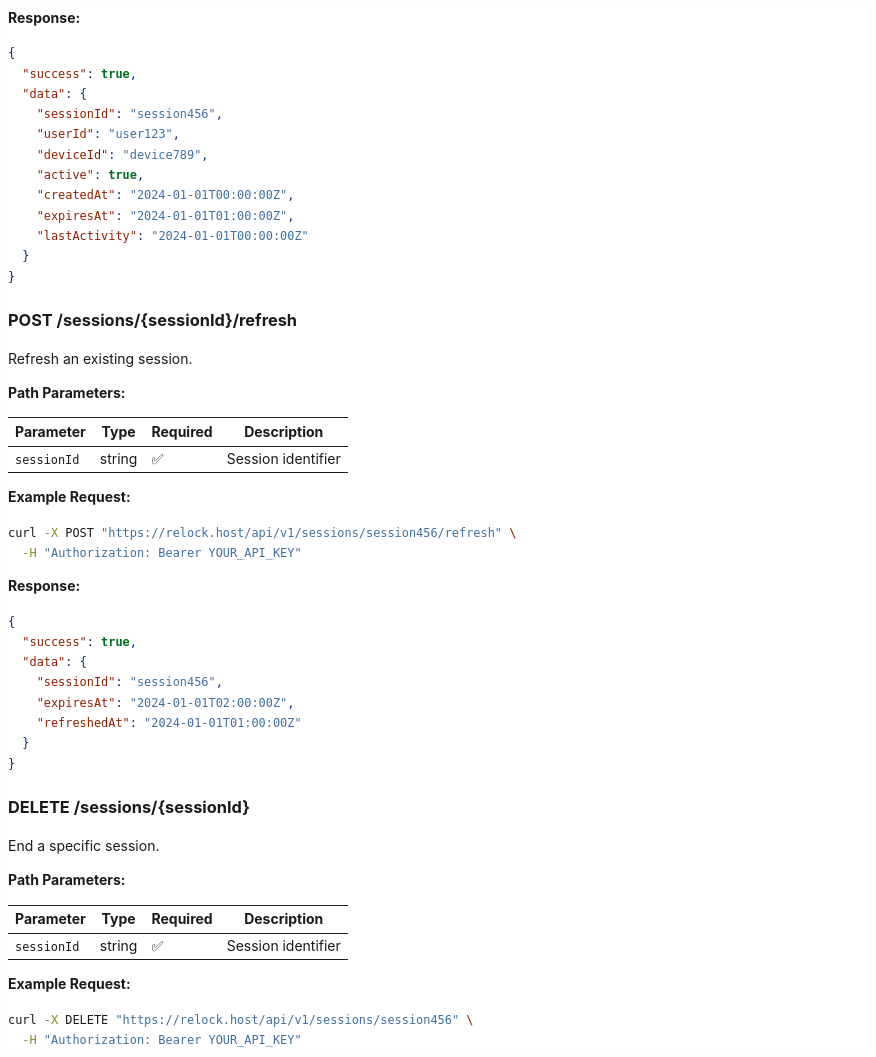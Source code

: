 **Response:**
```json
{
  "success": true,
  "data": {
    "sessionId": "session456",
    "userId": "user123",
    "deviceId": "device789",
    "active": true,
    "createdAt": "2024-01-01T00:00:00Z",
    "expiresAt": "2024-01-01T01:00:00Z",
    "lastActivity": "2024-01-01T00:00:00Z"
  }
}
```

### POST /sessions/{sessionId}/refresh

Refresh an existing session.

**Path Parameters:**

| Parameter | Type | Required | Description |
|-----------|------|----------|-------------|
| `sessionId` | string | ✅ | Session identifier |

**Example Request:**
```bash
curl -X POST "https://relock.host/api/v1/sessions/session456/refresh" \
  -H "Authorization: Bearer YOUR_API_KEY"
```

**Response:**
```json
{
  "success": true,
  "data": {
    "sessionId": "session456",
    "expiresAt": "2024-01-01T02:00:00Z",
    "refreshedAt": "2024-01-01T01:00:00Z"
  }
}
```

### DELETE /sessions/{sessionId}

End a specific session.

**Path Parameters:**

| Parameter | Type | Required | Description |
|-----------|------|----------|-------------|
| `sessionId` | string | ✅ | Session identifier |

**Example Request:**
```bash
curl -X DELETE "https://relock.host/api/v1/sessions/session456" \
  -H "Authorization: Bearer YOUR_API_KEY"
```
